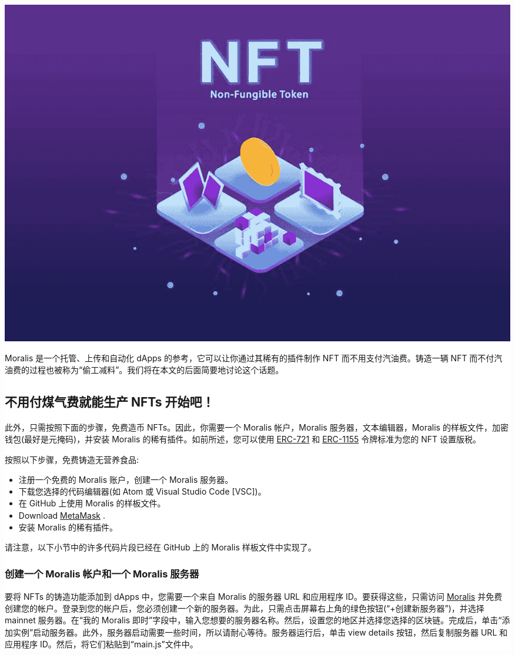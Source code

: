 ![](img/f35f4d418c1c9df916013041eb3654e8.png)

Moralis 是一个托管、上传和自动化 dApps 的参考，它可以让你通过其稀有的插件制作 NFT 而不用支付汽油费。铸造一辆 NFT 而不付汽油费的过程也被称为“偷工减料”。我们将在本文的后面简要地讨论这个话题。

## **不用付煤气费就能生产 NFTs 开始吧！**

此外，只需按照下面的步骤，免费造币 NFTs。因此，你需要一个 Moralis 帐户，Moralis 服务器，文本编辑器，Moralis 的样板文件，加密钱包(最好是元掩码)，并安装 Moralis 的稀有插件。如前所述，您可以使用 [ERC-721](https://moralis.io/erc-721-token-standard-how-to-transfer-erc721-tokens/) 和 [ERC-1155](https://moralis.io/erc1155-exploring-the-erc-1155-token-standard/) 令牌标准为您的 NFT 设置版税。

按照以下步骤，免费铸造无营养食品:

*   注册一个免费的 Moralis 账户，创建一个 Moralis 服务器。
*   下载您选择的代码编辑器(如 Atom 或 Visual Studio Code [VSC])。
*   在 GitHub 上使用 Moralis 的样板文件。
*   Download [MetaMask](https://moralis.io/metamask-explained-what-is-metamask/) .
*   安装 Moralis 的稀有插件。

请注意，以下小节中的许多代码片段已经在 GitHub 上的 Moralis 样板文件中实现了。

### 创建一个 Moralis 帐户和一个 Moralis 服务器

要将 NFTs 的铸造功能添加到 dApps 中，您需要一个来自 Moralis 的服务器 URL 和应用程序 ID。要获得这些，只需访问 [Moralis](https://moralis.io/) 并免费创建您的帐户。登录到您的帐户后，您必须创建一个新的服务器。为此，只需点击屏幕右上角的绿色按钮(“+创建新服务器”)，并选择 mainnet 服务器。在“我的 Moralis 即时”字段中，输入您想要的服务器名称。然后，设置您的地区并选择您选择的区块链。完成后，单击“添加实例”启动服务器。此外，服务器启动需要一些时间，所以请耐心等待。服务器运行后，单击 view details 按钮，然后复制服务器 URL 和应用程序 ID。然后，将它们粘贴到“main.js”文件中。
